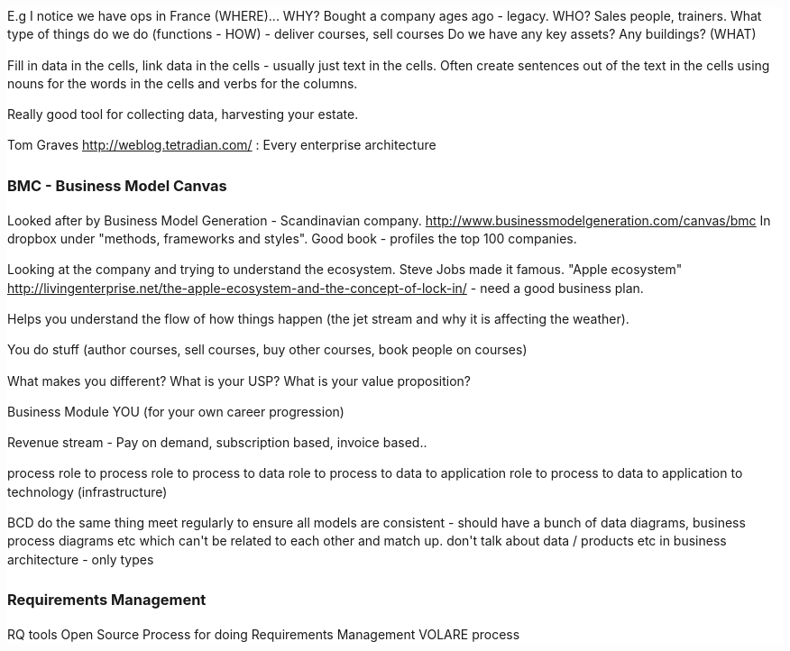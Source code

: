 E.g I notice we have ops in France (WHERE)... WHY? Bought a company ages ago - legacy.
WHO? Sales people, trainers.
What type of things do we do (functions - HOW) - deliver courses, sell courses
Do we have any key assets? Any buildings? (WHAT)

Fill in data in the cells, link data in the cells - usually just text in the cells. Often create sentences out of the text in the cells using nouns for the words in the cells and verbs for the columns.

Really good tool for collecting data, harvesting your estate.

Tom Graves <http://weblog.tetradian.com/> : Every enterprise architecture

### BMC - Business Model Canvas

Looked after by Business Model Generation - Scandinavian company. <http://www.businessmodelgeneration.com/canvas/bmc>
In dropbox under "methods, frameworks and styles".
Good book - profiles the top 100 companies.

Looking at the company and trying to understand the ecosystem. Steve Jobs made it famous. "Apple ecosystem" <http://livingenterprise.net/the-apple-ecosystem-and-the-concept-of-lock-in/> - need a good business plan.

Helps you understand the flow of how things happen (the jet stream and why it is affecting the weather).

You do stuff (author courses, sell courses, buy other courses, book people on courses)

What makes you different? What is your USP? What is your value proposition?

Business Module YOU (for your own career progression)

Revenue stream - Pay on demand, subscription based, invoice based..


process
role to process
role to process to data
role to process to data to application
role to process to data to application to technology (infrastructure)


BCD do the same thing
meet regularly to ensure all models are consistent - should have a bunch of data diagrams, business process diagrams etc which can't be related to each other and match up.
don't talk about data / products etc in business architecture - only types

### Requirements Management

RQ tools
Open Source Process for doing Requirements Management
VOLARE process



